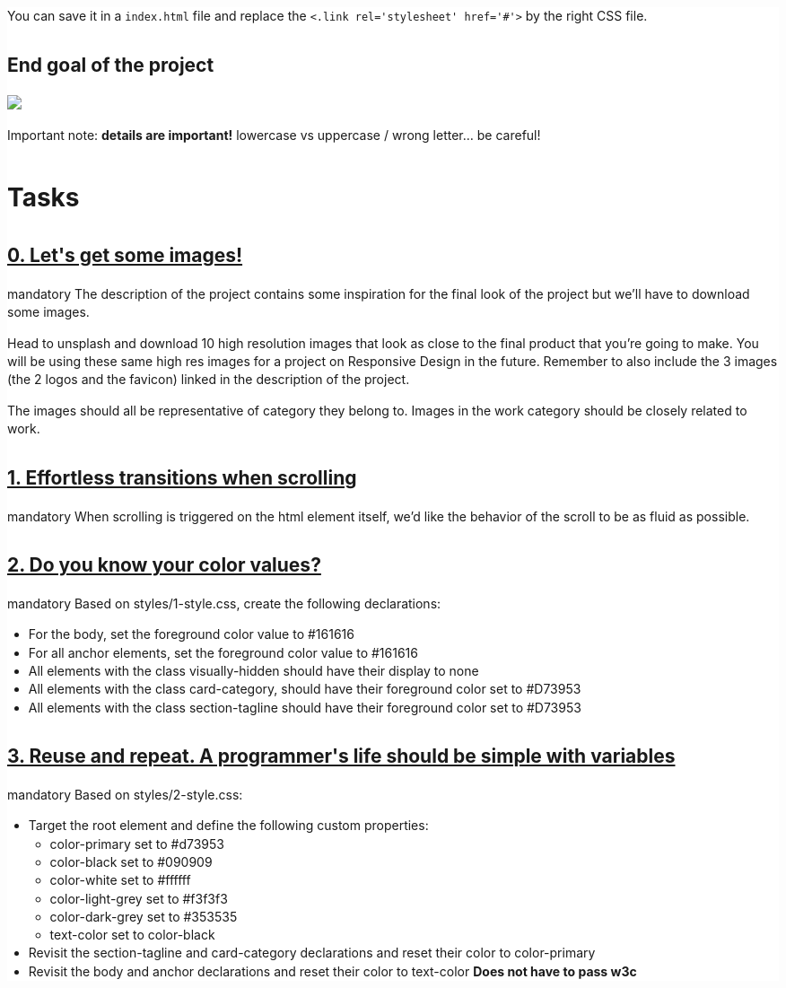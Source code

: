 You can save it in a <code>index.html</code> file and replace the <code><.link rel='stylesheet' href='#'></code> by the right CSS file.

## End goal of the project

<img src="img/2.png" width="300"> 

 Important note: **details are important!** lowercase vs uppercase / wrong letter… be careful!

# Tasks
## [0. Let's get some images!](images)
mandatory
The description of the project contains some inspiration for the final look of the project but we’ll have to download some images.

Head to unsplash and download 10 high resolution images that look as close to the final product that you’re going to make. You will be using these same high res images for a project on Responsive Design in the future. Remember to also include the 3 images (the 2 logos and the favicon) linked in the description of the project.

The images should all be representative of category they belong to. Images in the work category should be closely related to work.

## [1. Effortless transitions when scrolling](styles/1-style.css)
mandatory
When scrolling is triggered on the html element itself, we’d like the behavior of the scroll to be as fluid as possible.

## [2. Do you know your color values?](styles/2-style.css)
mandatory
Based on styles/1-style.css, create the following declarations:

* For the body, set the foreground color value to #161616
* For all anchor elements, set the foreground color value to #161616
* All elements with the class visually-hidden should have their display to none
* All elements with the class card-category, should have their foreground color set to #D73953
* All elements with the class section-tagline should have their foreground color set to #D73953

## [3. Reuse and repeat. A programmer's life should be simple with variables](styles/3-style.css)
mandatory
Based on styles/2-style.css:

* Target the root element and define the following custom properties:
    * color-primary set to #d73953
    * color-black set to #090909
    * color-white set to #ffffff
    * color-light-grey set to #f3f3f3
    * color-dark-grey set to #353535
    * text-color set to color-black
* Revisit the section-tagline and card-category declarations and reset their color to color-primary
* Revisit the body and anchor declarations and reset their color to text-color
**Does not have to pass w3c**
